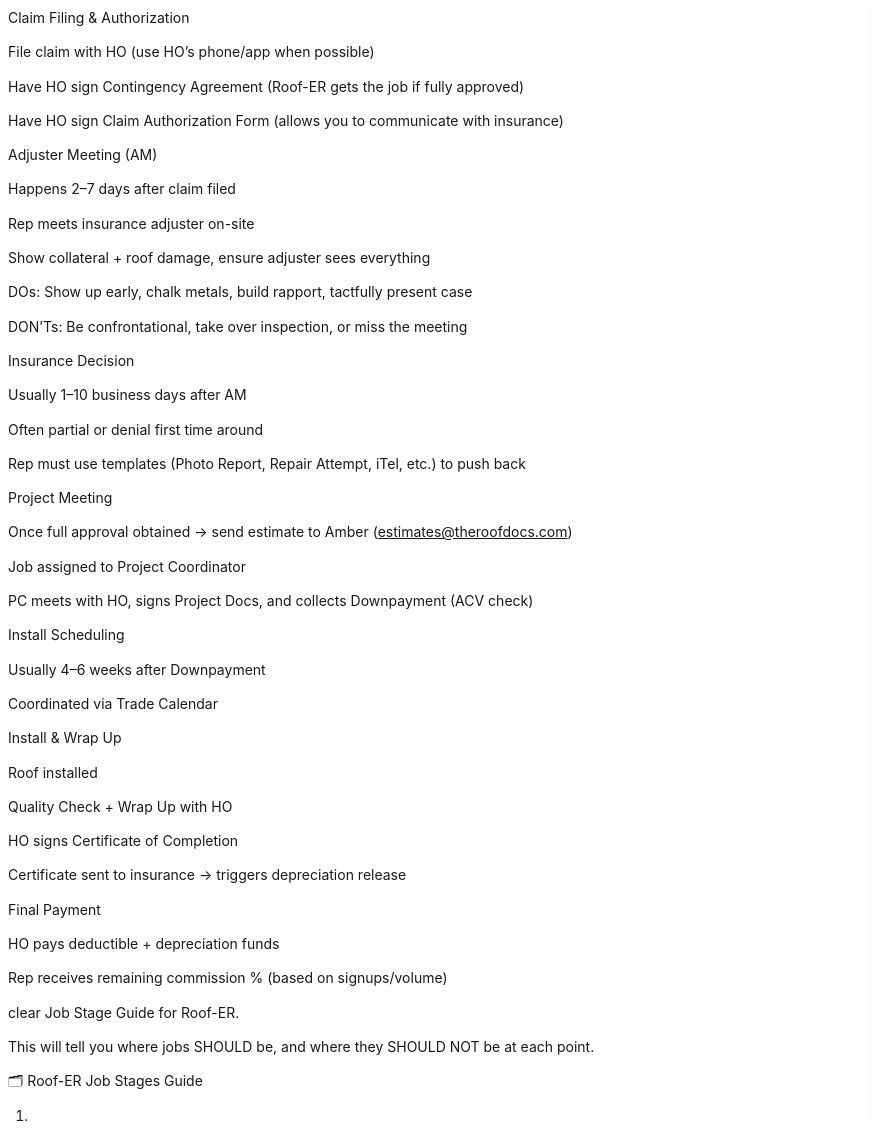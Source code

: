Claim Filing & Authorization

File claim with HO (use HO’s phone/app when possible)

Have HO sign Contingency Agreement (Roof-ER gets the job if fully approved)

Have HO sign Claim Authorization Form (allows you to communicate with insurance)

Adjuster Meeting (AM)

Happens 2–7 days after claim filed

Rep meets insurance adjuster on-site

Show collateral + roof damage, ensure adjuster sees everything

DOs: Show up early, chalk metals, build rapport, tactfully present case

DON’Ts: Be confrontational, take over inspection, or miss the meeting

Insurance Decision

Usually 1–10 business days after AM

Often partial or denial first time around

Rep must use templates (Photo Report, Repair Attempt, iTel, etc.) to push back

Project Meeting

Once full approval obtained → send estimate to Amber (estimates@theroofdocs.com)

Job assigned to Project Coordinator

PC meets with HO, signs Project Docs, and collects Downpayment (ACV check)

Install Scheduling

Usually 4–6 weeks after Downpayment

Coordinated via Trade Calendar

Install & Wrap Up

Roof installed

Quality Check + Wrap Up with HO

HO signs Certificate of Completion

Certificate sent to insurance → triggers depreciation release

Final Payment

HO pays deductible + depreciation funds

Rep receives remaining commission % (based on signups/volume)

clear Job Stage Guide for Roof-ER.

This will tell you where jobs SHOULD be, and where they SHOULD NOT be at each point.

🗂 Roof-ER Job Stages Guide

1.

